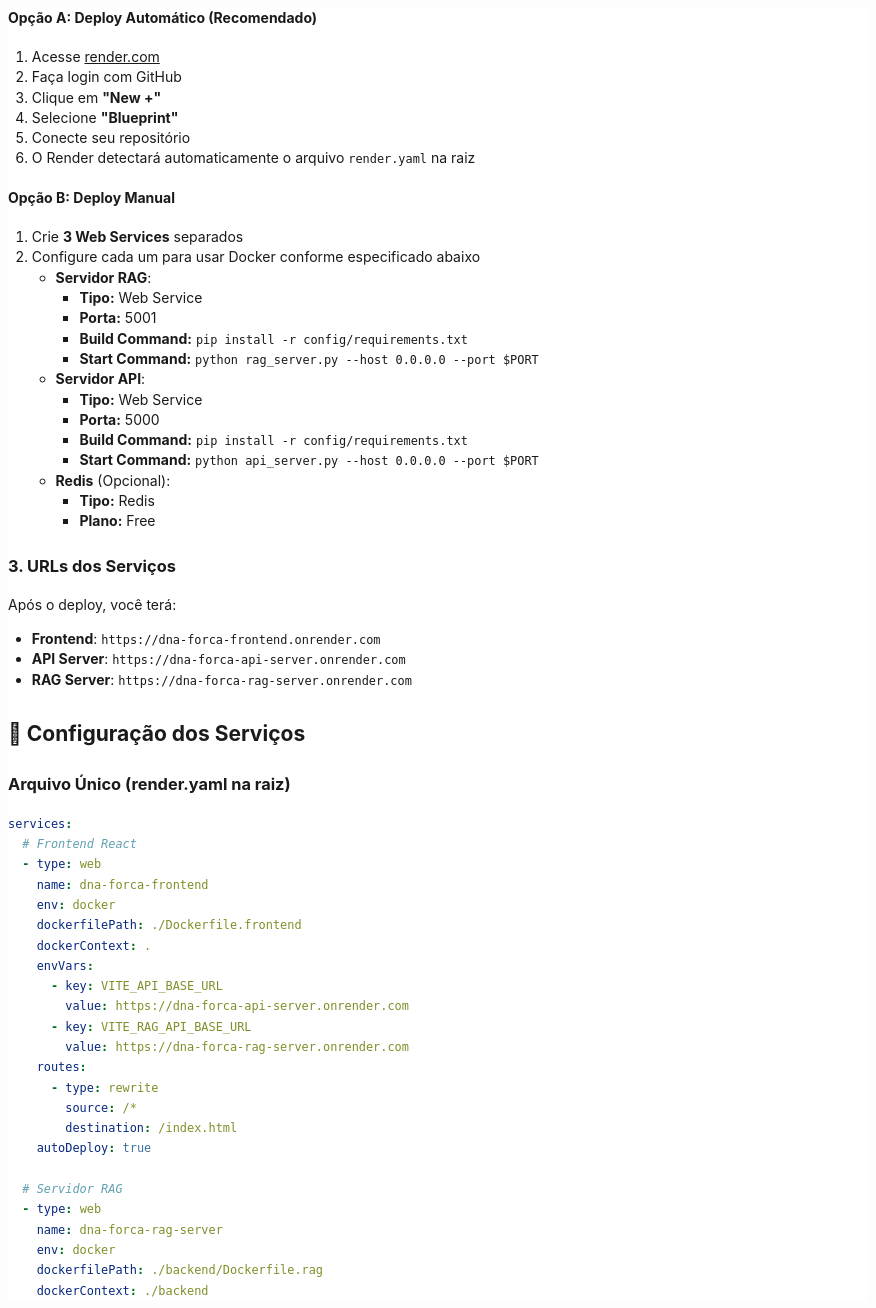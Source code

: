 #### **Opção A: Deploy Automático (Recomendado)**

1. Acesse [render.com](https://render.com)
2. Faça login com GitHub
3. Clique em **"New +"**
4. Selecione **"Blueprint"**
5. Conecte seu repositório
6. O Render detectará automaticamente o arquivo `render.yaml` na raiz

#### **Opção B: Deploy Manual**

1. Crie **3 Web Services** separados
2. Configure cada um para usar Docker conforme especificado abaixo
   - **Servidor RAG**:
     - **Tipo:** Web Service
     - **Porta:** 5001
     - **Build Command:** `pip install -r config/requirements.txt`
     - **Start Command:** `python rag_server.py --host 0.0.0.0 --port $PORT`
   - **Servidor API**:
     - **Tipo:** Web Service
     - **Porta:** 5000
     - **Build Command:** `pip install -r config/requirements.txt`
     - **Start Command:** `python api_server.py --host 0.0.0.0 --port $PORT`
   - **Redis** (Opcional):
     - **Tipo:** Redis
     - **Plano:** Free

### **3. URLs dos Serviços**

Após o deploy, você terá:

- **Frontend**: `https://dna-forca-frontend.onrender.com`
- **API Server**: `https://dna-forca-api-server.onrender.com`
- **RAG Server**: `https://dna-forca-rag-server.onrender.com`

## 🔧 Configuração dos Serviços

### **Arquivo Único (render.yaml na raiz)**

```yaml
services:
  # Frontend React
  - type: web
    name: dna-forca-frontend
    env: docker
    dockerfilePath: ./Dockerfile.frontend
    dockerContext: .
    envVars:
      - key: VITE_API_BASE_URL
        value: https://dna-forca-api-server.onrender.com
      - key: VITE_RAG_API_BASE_URL
        value: https://dna-forca-rag-server.onrender.com
    routes:
      - type: rewrite
        source: /*
        destination: /index.html
    autoDeploy: true

  # Servidor RAG
  - type: web
    name: dna-forca-rag-server
    env: docker
    dockerfilePath: ./backend/Dockerfile.rag
    dockerContext: ./backend
```
